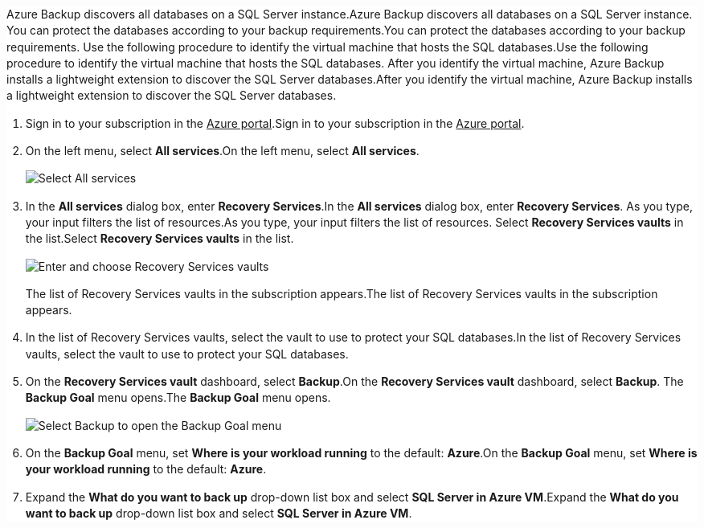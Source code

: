 <span data-ttu-id="2b217-268">Azure Backup discovers all databases on a SQL Server instance.</span><span class="sxs-lookup"><span data-stu-id="2b217-268">Azure Backup discovers all databases on a SQL Server instance.</span></span> <span data-ttu-id="2b217-269">You can protect the databases according to your backup requirements.</span><span class="sxs-lookup"><span data-stu-id="2b217-269">You can protect the databases according to your backup requirements.</span></span> <span data-ttu-id="2b217-270">Use the following procedure to identify the virtual machine that hosts the SQL databases.</span><span class="sxs-lookup"><span data-stu-id="2b217-270">Use the following procedure to identify the virtual machine that hosts the SQL databases.</span></span> <span data-ttu-id="2b217-271">After you identify the virtual machine, Azure Backup installs a lightweight extension to discover the SQL Server databases.</span><span class="sxs-lookup"><span data-stu-id="2b217-271">After you identify the virtual machine, Azure Backup installs a lightweight extension to discover the SQL Server databases.</span></span>

1. <span data-ttu-id="2b217-272">Sign in to your subscription in the [Azure portal](https://portal.azure.com/).</span><span class="sxs-lookup"><span data-stu-id="2b217-272">Sign in to your subscription in the [Azure portal](https://portal.azure.com/).</span></span>

2. <span data-ttu-id="2b217-273">On the left menu, select **All services**.</span><span class="sxs-lookup"><span data-stu-id="2b217-273">On the left menu, select **All services**.</span></span>

    ![Select All services](./media/backup-azure-sql-database/click-all-services.png) <br/>

3. <span data-ttu-id="2b217-275">In the **All services** dialog box, enter **Recovery Services**.</span><span class="sxs-lookup"><span data-stu-id="2b217-275">In the **All services** dialog box, enter **Recovery Services**.</span></span> <span data-ttu-id="2b217-276">As you type, your input filters the list of resources.</span><span class="sxs-lookup"><span data-stu-id="2b217-276">As you type, your input filters the list of resources.</span></span> <span data-ttu-id="2b217-277">Select **Recovery Services vaults** in the list.</span><span class="sxs-lookup"><span data-stu-id="2b217-277">Select **Recovery Services vaults** in the list.</span></span>

    ![Enter and choose Recovery Services vaults](./media/backup-azure-sql-database/all-services.png) <br/>

    <span data-ttu-id="2b217-279">The list of Recovery Services vaults in the subscription appears.</span><span class="sxs-lookup"><span data-stu-id="2b217-279">The list of Recovery Services vaults in the subscription appears.</span></span> 

4. <span data-ttu-id="2b217-280">In the list of Recovery Services vaults, select the vault to use to protect your SQL databases.</span><span class="sxs-lookup"><span data-stu-id="2b217-280">In the list of Recovery Services vaults, select the vault to use to protect your SQL databases.</span></span>

5. <span data-ttu-id="2b217-281">On the **Recovery Services vault** dashboard, select **Backup**.</span><span class="sxs-lookup"><span data-stu-id="2b217-281">On the **Recovery Services vault** dashboard, select **Backup**.</span></span> <span data-ttu-id="2b217-282">The **Backup Goal** menu opens.</span><span class="sxs-lookup"><span data-stu-id="2b217-282">The **Backup Goal** menu opens.</span></span>

   ![Select Backup to open the Backup Goal menu](./media/backup-azure-sql-database/open-backup-menu.png)

6. <span data-ttu-id="2b217-284">On the **Backup Goal** menu, set **Where is your workload running** to the default: **Azure**.</span><span class="sxs-lookup"><span data-stu-id="2b217-284">On the **Backup Goal** menu, set **Where is your workload running** to the default: **Azure**.</span></span>

7. <span data-ttu-id="2b217-285">Expand the **What do you want to back up** drop-down list box and select **SQL Server in Azure VM**.</span><span class="sxs-lookup"><span data-stu-id="2b217-285">Expand the **What do you want to back up** drop-down list box and select **SQL Server in Azure VM**.</span></span>
